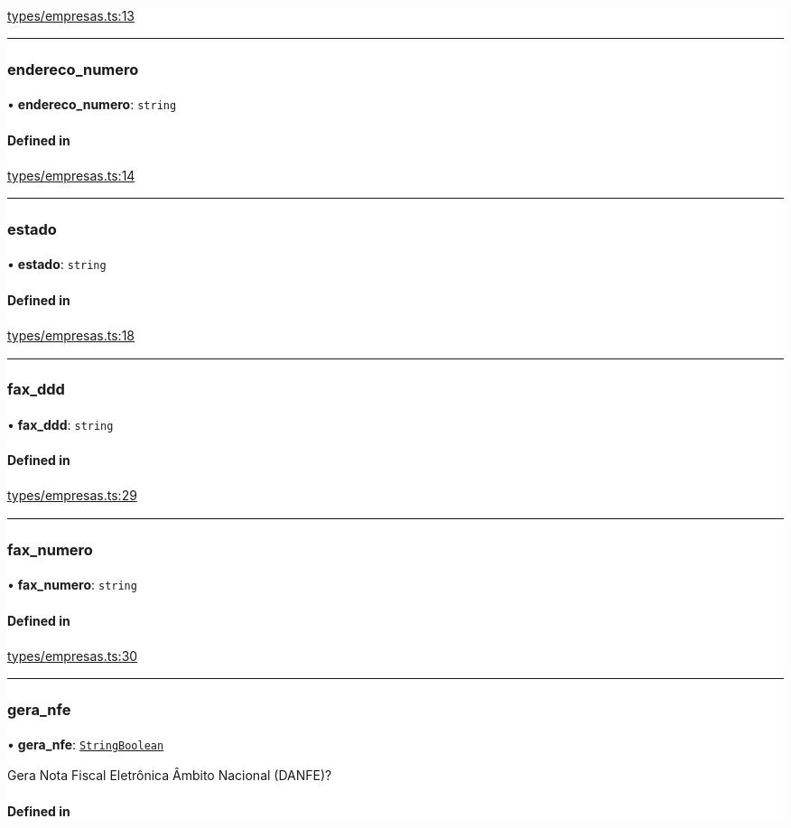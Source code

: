 [types/empresas.ts:13](https://github.com/lucas-bogos/omie-sdk/blob/fa631c8/src/types/empresas.ts#L13)

___

### endereco\_numero

• **endereco\_numero**: `string`

#### Defined in

[types/empresas.ts:14](https://github.com/lucas-bogos/omie-sdk/blob/fa631c8/src/types/empresas.ts#L14)

___

### estado

• **estado**: `string`

#### Defined in

[types/empresas.ts:18](https://github.com/lucas-bogos/omie-sdk/blob/fa631c8/src/types/empresas.ts#L18)

___

### fax\_ddd

• **fax\_ddd**: `string`

#### Defined in

[types/empresas.ts:29](https://github.com/lucas-bogos/omie-sdk/blob/fa631c8/src/types/empresas.ts#L29)

___

### fax\_numero

• **fax\_numero**: `string`

#### Defined in

[types/empresas.ts:30](https://github.com/lucas-bogos/omie-sdk/blob/fa631c8/src/types/empresas.ts#L30)

___

### gera\_nfe

• **gera\_nfe**: [`StringBoolean`](../modules/types.md#stringboolean)

Gera Nota Fiscal Eletrônica Âmbito Nacional (DANFE)?

#### Defined in
